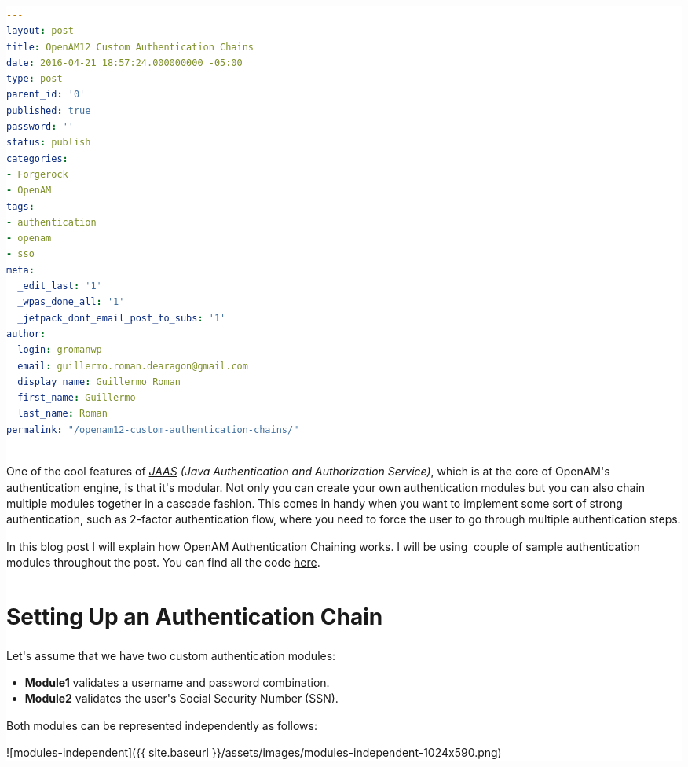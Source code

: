 ```yaml
---
layout: post
title: OpenAM12 Custom Authentication Chains
date: 2016-04-21 18:57:24.000000000 -05:00
type: post
parent_id: '0'
published: true
password: ''
status: publish
categories:
- Forgerock
- OpenAM
tags:
- authentication
- openam
- sso
meta:
  _edit_last: '1'
  _wpas_done_all: '1'
  _jetpack_dont_email_post_to_subs: '1'
author:
  login: gromanwp
  email: guillermo.roman.dearagon@gmail.com
  display_name: Guillermo Roman
  first_name: Guillermo
  last_name: Roman
permalink: "/openam12-custom-authentication-chains/"
---
```

One of the cool features of _[JAAS](https://en.wikipedia.org/wiki/Java_Authentication_and_Authorization_Service) (Java Authentication and Authorization Service)_, which is at the core of OpenAM's authentication engine, is that it's modular. Not only you can&nbsp;create your own authentication modules but you can also chain multiple modules together in a cascade fashion. This comes in&nbsp;handy when you want to implement some sort of strong authentication, such as&nbsp;2-factor authentication flow, where you need&nbsp;to force the user to go through multiple authentication steps.

In this blog post I will explain how OpenAM Authentication Chaining works. I will be using &nbsp;couple of sample authentication modules throughout the post. You can find all the code [here](https://github.com/gromande/openam-auth-sample-modules).  


# Setting Up an Authentication Chain

Let's assume that we have two custom authentication modules:

- **Module1** validates a username and password combination.
- **Module2** validates the user's Social Security Number (SSN).

Both modules can be represented independently as follows:

![modules-independent]({{ site.baseurl }}/assets/images/modules-independent-1024x590.png)

